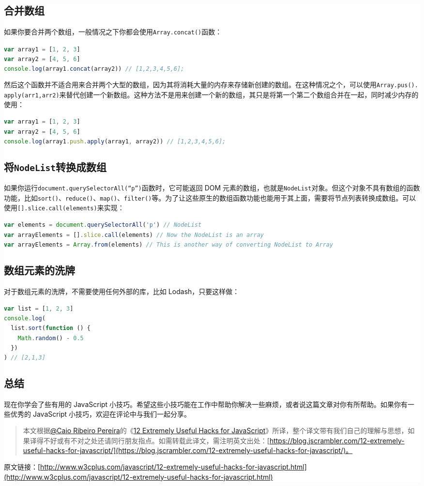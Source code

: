 ## 合并数组

如果你要合并两个数组，一般情况之下你都会使用`Array.concat()`函数：

```javascript
var array1 = [1, 2, 3]
var array2 = [4, 5, 6]
console.log(array1.concat(array2)) // [1,2,3,4,5,6];
```

然后这个函数并不适合用来合并两个大型的数组，因为其将消耗大量的内存来存储新创建的数组。在这种情况之个，可以使用`Array.pus().apply(arr1,arr2)`来替代创建一个新数组。这种方法不是用来创建一个新的数组，其只是将第一个第二个数组合并在一起，同时减少内存的使用：

```javascript
var array1 = [1, 2, 3]
var array2 = [4, 5, 6]
console.log(array1.push.apply(array1, array2)) // [1,2,3,4,5,6];
```

## 将`NodeList`转换成数组

如果你运行`document.querySelectorAll(“p”)`函数时，它可能返回 DOM 元素的数组，也就是`NodeList`对象。但这个对象不具有数组的函数功能，比如`sort()`、`reduce()`、`map()`、`filter()`等。为了让这些原生的数组函数功能也能用于其上面，需要将节点列表转换成数组。可以使用`[].slice.call(elements)`来实现：

```javascript
var elements = document.querySelectorAll('p') // NodeList
var arrayElements = [].slice.call(elements) // Now the NodeList is an array
var arrayElements = Array.from(elements) // This is another way of converting NodeList to Array
```

## 数组元素的洗牌

对于数组元素的洗牌，不需要使用任何外部的库，比如 Lodash，只要这样做：

```javascript
var list = [1, 2, 3]
console.log(
  list.sort(function () {
    Math.random() - 0.5
  })
) // [2,1,3]
```

## 总结

现在你学会了些有用的 JavaScript 小技巧。希望这些小技巧能在工作中帮助你解决一些麻烦，或者说这篇文章对你有所帮助。如果你有一些优秀的 JavaScript 小技巧，欢迎在评论中与我们一起分享。

> 本文根据[@Caio Ribeiro Pereira](https://blog.jscrambler.com/author/caio-pereira/)的《[12 Extremely Useful Hacks for JavaScript](https://blog.jscrambler.com/12-extremely-useful-hacks-for-javascript/)》所译，整个译文带有我们自己的理解与思想，如果译得不好或有不对之处还请同行朋友指点。如需转载此译文，需注明英文出处：[https://blog.jscrambler.com/12-extremely-useful-hacks-for-javascript/](https://blog.jscrambler.com/12-extremely-useful-hacks-for-javascript/)。

原文链接：[http://www.w3cplus.com/javascript/12-extremely-useful-hacks-for-javascript.html](http://www.w3cplus.com/javascript/12-extremely-useful-hacks-for-javascript.html)
